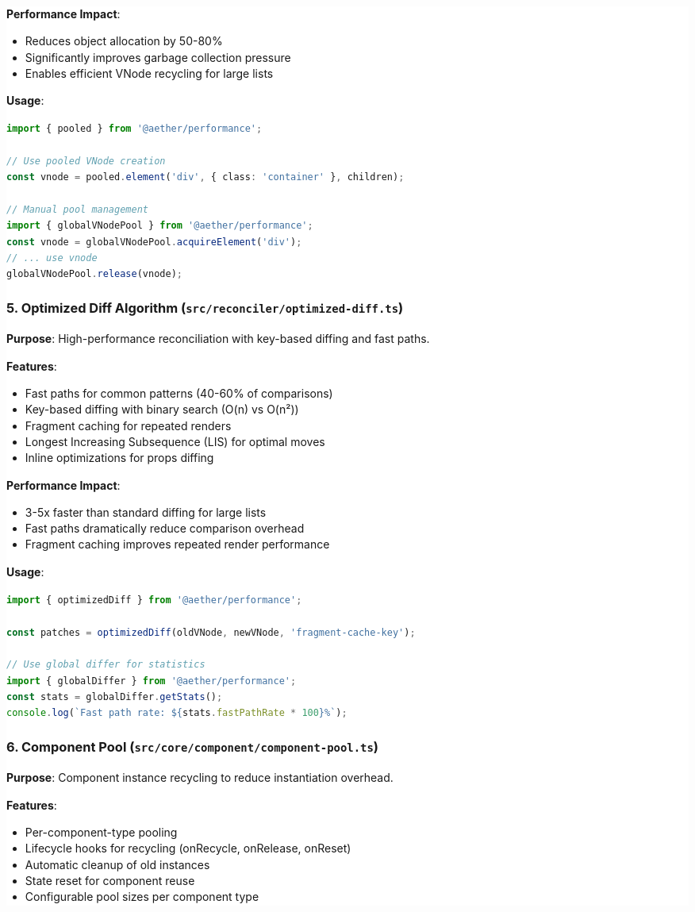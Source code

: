 **Performance Impact**:
- Reduces object allocation by 50-80%
- Significantly improves garbage collection pressure
- Enables efficient VNode recycling for large lists

**Usage**:
```typescript
import { pooled } from '@aether/performance';

// Use pooled VNode creation
const vnode = pooled.element('div', { class: 'container' }, children);

// Manual pool management
import { globalVNodePool } from '@aether/performance';
const vnode = globalVNodePool.acquireElement('div');
// ... use vnode
globalVNodePool.release(vnode);
```

### 5. Optimized Diff Algorithm (`src/reconciler/optimized-diff.ts`)

**Purpose**: High-performance reconciliation with key-based diffing and fast paths.

**Features**:
- Fast paths for common patterns (40-60% of comparisons)
- Key-based diffing with binary search (O(n) vs O(n²))
- Fragment caching for repeated renders
- Longest Increasing Subsequence (LIS) for optimal moves
- Inline optimizations for props diffing

**Performance Impact**:
- 3-5x faster than standard diffing for large lists
- Fast paths dramatically reduce comparison overhead
- Fragment caching improves repeated render performance

**Usage**:
```typescript
import { optimizedDiff } from '@aether/performance';

const patches = optimizedDiff(oldVNode, newVNode, 'fragment-cache-key');

// Use global differ for statistics
import { globalDiffer } from '@aether/performance';
const stats = globalDiffer.getStats();
console.log(`Fast path rate: ${stats.fastPathRate * 100}%`);
```

### 6. Component Pool (`src/core/component/component-pool.ts`)

**Purpose**: Component instance recycling to reduce instantiation overhead.

**Features**:
- Per-component-type pooling
- Lifecycle hooks for recycling (onRecycle, onRelease, onReset)
- Automatic cleanup of old instances
- State reset for component reuse
- Configurable pool sizes per component type

